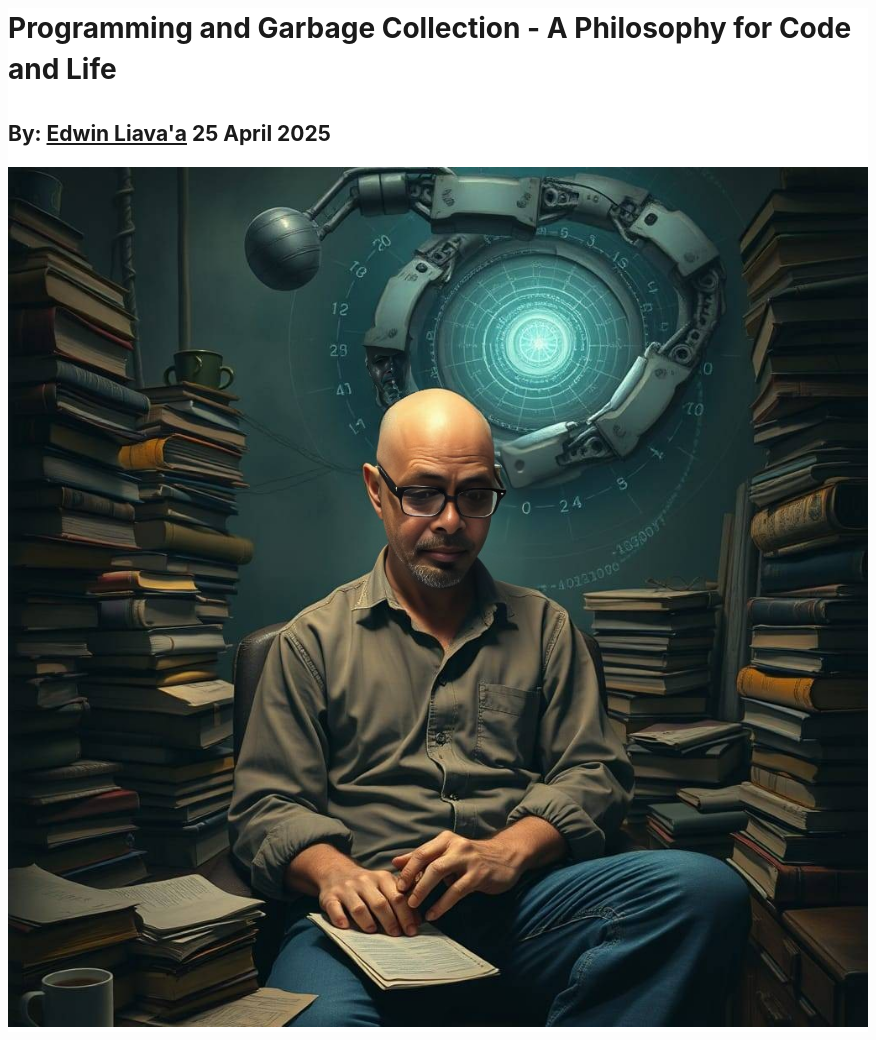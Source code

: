 # Programming and Garbage Collection - A Philosophy for Code and Life
## By: [Edwin Liava'a](https://github.com/EdwinLiavaa) 25 April 2025

<p align="center">
 <img width="1000" src="https://github.com/EdwinLiavaa/liavaa.space/blob/main/blog/20250425/pic.png">
</p>
